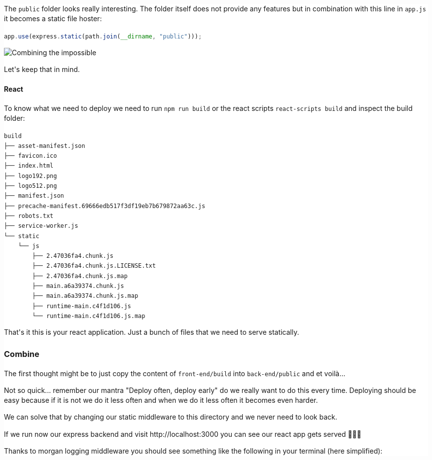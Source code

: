 The `public` folder looks really interesting. The folder itself does not provide any features but in combination with this line in `app.js` it becomes a static file hoster:

```js
app.use(express.static(path.join(__dirname, "public")));
```

![Combining the impossible](https://media.giphy.com/media/APqEbxBsVlkWSuFpth/giphy-downsized.gif)

Let's keep that in mind.

#### React

To know what we need to deploy we need to run `npm run build` or the react scripts `react-scripts build` and inspect the build folder:

```shell
build
├── asset-manifest.json
├── favicon.ico
├── index.html
├── logo192.png
├── logo512.png
├── manifest.json
├── precache-manifest.69666edb517f3df19eb7b679872aa63c.js
├── robots.txt
├── service-worker.js
└── static
    └── js
        ├── 2.47036fa4.chunk.js
        ├── 2.47036fa4.chunk.js.LICENSE.txt
        ├── 2.47036fa4.chunk.js.map
        ├── main.a6a39374.chunk.js
        ├── main.a6a39374.chunk.js.map
        ├── runtime-main.c4f1d106.js
        └── runtime-main.c4f1d106.js.map
```

That's it this is your react application. Just a bunch of files that we need to serve statically.

### Combine

The first thought might be to just copy the content of `front-end/build` into `back-end/public` and et voilà...

Not so quick... remember our mantra "Deploy often, deploy early" do we really want to do this every time. Deploying should be easy because if it is not we do it less often and when we do it less often it becomes even harder.

We can solve that by changing our static middleware to this directory and we never need to look back.

If we run now our express backend and visit http://localhost:3000 you can see our react app gets served 🎉🎉🎉

Thanks to morgan logging middleware you should see something like the following in your terminal (here simplified):
